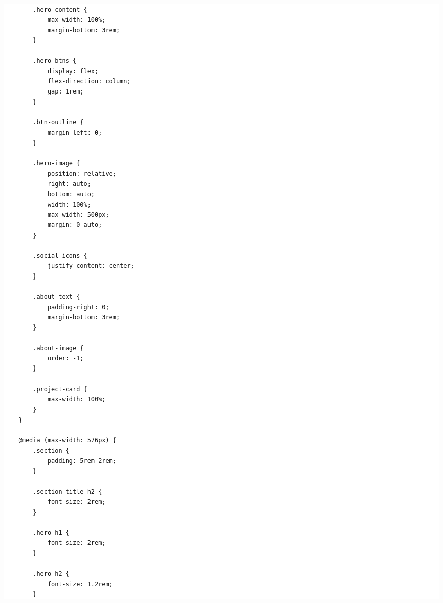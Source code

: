             .hero-content {
                max-width: 100%;
                margin-bottom: 3rem;
            }
            
            .hero-btns {
                display: flex;
                flex-direction: column;
                gap: 1rem;
            }
            
            .btn-outline {
                margin-left: 0;
            }
            
            .hero-image {
                position: relative;
                right: auto;
                bottom: auto;
                width: 100%;
                max-width: 500px;
                margin: 0 auto;
            }
            
            .social-icons {
                justify-content: center;
            }
            
            .about-text {
                padding-right: 0;
                margin-bottom: 3rem;
            }
            
            .about-image {
                order: -1;
            }
            
            .project-card {
                max-width: 100%;
            }
        }
        
        @media (max-width: 576px) {
            .section {
                padding: 5rem 2rem;
            }
            
            .section-title h2 {
                font-size: 2rem;
            }
            
            .hero h1 {
                font-size: 2rem;
            }
            
            .hero h2 {
                font-size: 1.2rem;
            }
            